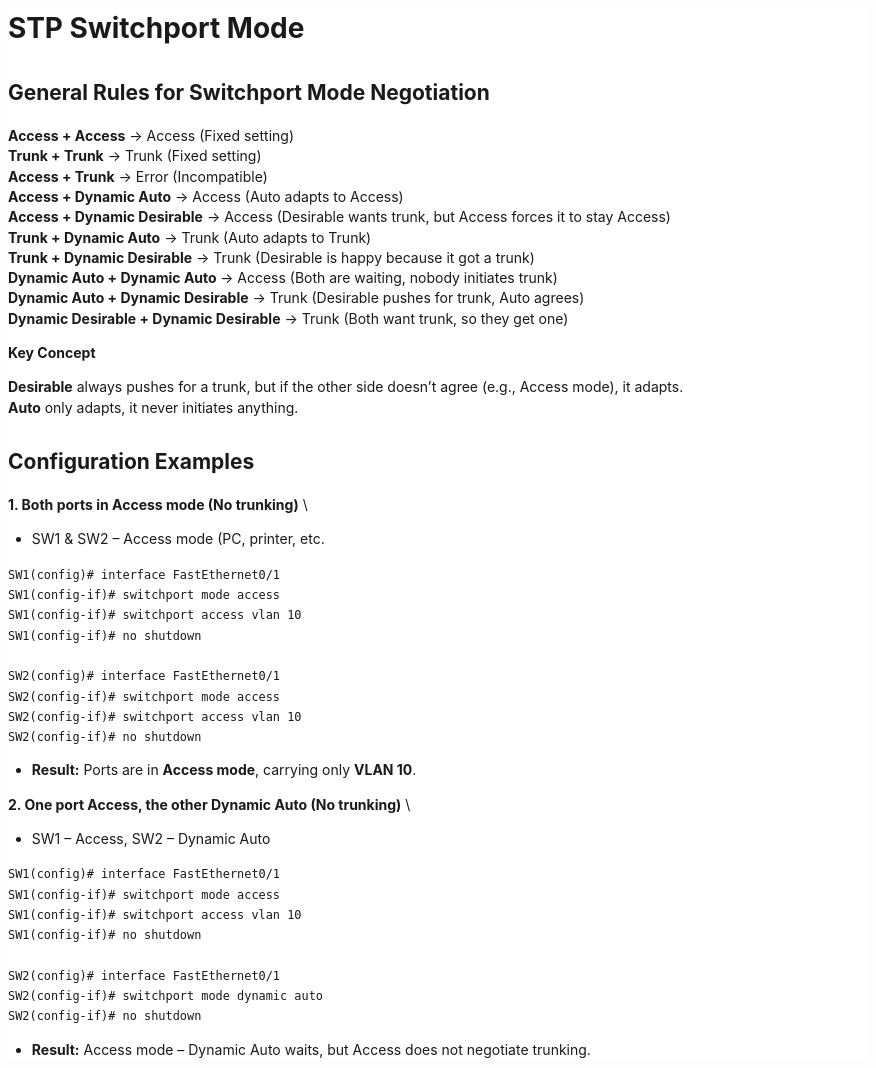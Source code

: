 # STP Switchport Mode 

##  General Rules for Switchport Mode Negotiation
 
<b>Access + Access</b> → Access (Fixed setting)\
<b>Trunk + Trunk</b> → Trunk (Fixed setting)\
<b>Access + Trunk</b> → Error (Incompatible)\
<b>Access + Dynamic Auto</b> → Access (Auto adapts to Access)\
<b>Access + Dynamic Desirable</b> → Access (Desirable wants trunk, but Access forces it to stay Access)\
<b>Trunk + Dynamic Auto</b> → Trunk (Auto adapts to Trunk)\
<b>Trunk + Dynamic Desirable</b> → Trunk (Desirable is happy because it got a trunk)\
<b>Dynamic Auto + Dynamic Auto </b>→ Access (Both are waiting, nobody initiates trunk)\
<b>Dynamic Auto + Dynamic Desirable</b> → Trunk (Desirable pushes for trunk, Auto agrees)\
<b>Dynamic Desirable + Dynamic Desirable</b> → Trunk (Both want trunk, so they get one)


**Key Concept**

<b>Desirable</b> always pushes for a trunk, but if the other side doesn’t agree (e.g., Access mode), it adapts.\
<b>Auto</b> only adapts, it never initiates anything.

## Configuration Examples

**1. Both ports in Access mode (No trunking)** \
+ SW1 & SW2 – Access mode (PC, printer, etc.
```
SW1(config)# interface FastEthernet0/1
SW1(config-if)# switchport mode access
SW1(config-if)# switchport access vlan 10
SW1(config-if)# no shutdown

SW2(config)# interface FastEthernet0/1
SW2(config-if)# switchport mode access
SW2(config-if)# switchport access vlan 10
SW2(config-if)# no shutdown
```
+  **Result:** Ports are in **Access mode**, carrying only **VLAN 10**.

**2. One port Access, the other Dynamic Auto (No trunking)** \
+ SW1 – Access, SW2 – Dynamic Auto
```
SW1(config)# interface FastEthernet0/1
SW1(config-if)# switchport mode access
SW1(config-if)# switchport access vlan 10
SW1(config-if)# no shutdown

SW2(config)# interface FastEthernet0/1
SW2(config-if)# switchport mode dynamic auto
SW2(config-if)# no shutdown
```
+ **Result:** Access mode – Dynamic Auto waits, but Access does not negotiate trunking.
